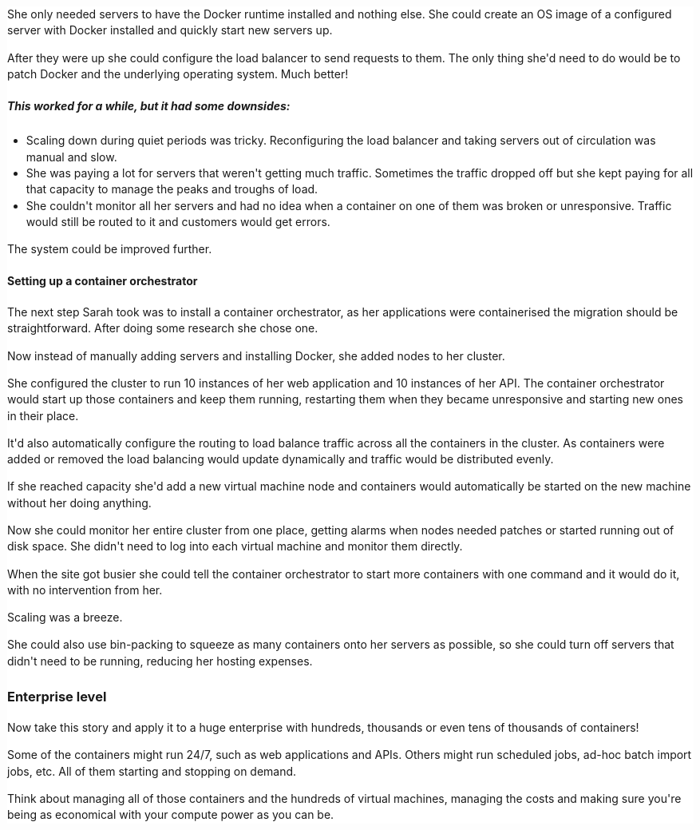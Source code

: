 She only needed servers to have the Docker runtime installed and nothing else. She could create an OS image of a configured server with Docker installed and quickly start new servers up.

After they were up she could configure the load balancer to send requests to them. The only thing she'd need to do would be to patch Docker and the underlying operating system. Much better!

##### This worked for a while, but it had some downsides:

- Scaling down during quiet periods was tricky. Reconfiguring the load balancer and taking servers out of circulation was manual and slow.
- She was paying a lot for servers that weren't getting much traffic. Sometimes the traffic dropped off but she kept paying for all that capacity to manage the peaks and troughs of load.
- She couldn't monitor all her servers and had no idea when a container on one of them was broken or unresponsive. Traffic would still be routed to it and customers would get errors.

The system could be improved further.

#### Setting up a container orchestrator

The next step Sarah took was to install a container orchestrator, as her applications were containerised the migration should be straightforward. After doing some research she chose one.

Now instead of manually adding servers and installing Docker, she added nodes to her cluster.

She configured the cluster to run 10 instances of her web application and 10 instances of her API. The container orchestrator would start up those containers and keep them running, restarting them when they became unresponsive and starting new ones in their place.

It'd also automatically configure the routing to load balance traffic across all the containers in the cluster. As containers were added or removed the load balancing would update dynamically and traffic would be distributed evenly.

If she reached capacity she'd add a new virtual machine node and containers would automatically be started on the new machine without her doing anything.

Now she could monitor her entire cluster from one place, getting alarms when nodes needed patches or started running out of disk space. She didn't need to log into each virtual machine and monitor them directly.

When the site got busier she could tell the container orchestrator to start more containers with one command and it would do it, with no intervention from her.

Scaling was a breeze.

She could also use bin-packing to squeeze as many containers onto her servers as possible, so she could turn off servers that didn't need to be running, reducing her hosting expenses.

### Enterprise level

Now take this story and apply it to a huge enterprise with hundreds, thousands or even tens of thousands of containers!

Some of the containers might run 24/7, such as web applications and APIs. Others might run scheduled jobs, ad-hoc batch import jobs, etc. All of them starting and stopping on demand.

Think about managing all of those containers and the hundreds of virtual machines, managing the costs and making sure you're being as economical with your compute power as you can be.
